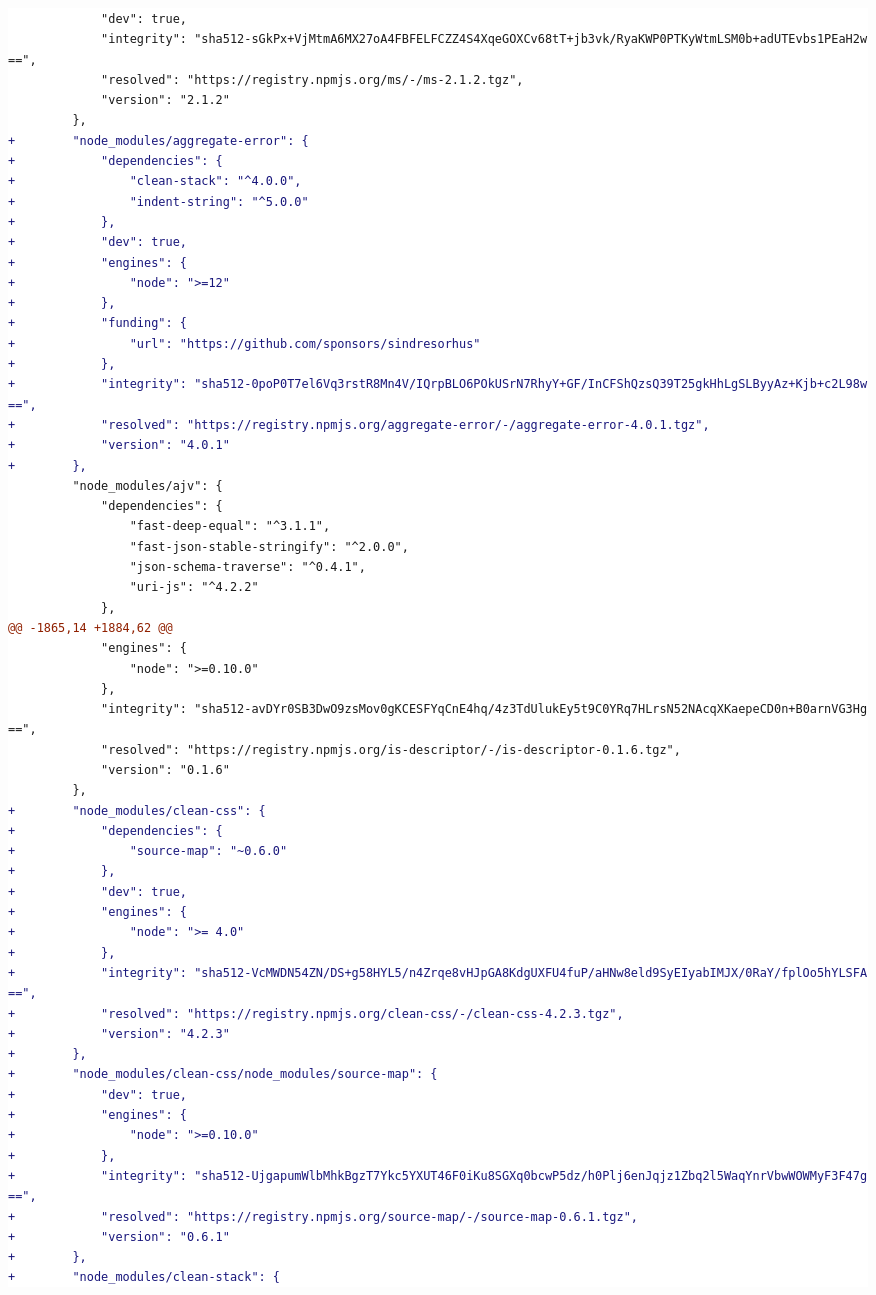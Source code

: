 ```diff
             "dev": true,
             "integrity": "sha512-sGkPx+VjMtmA6MX27oA4FBFELFCZZ4S4XqeGOXCv68tT+jb3vk/RyaKWP0PTKyWtmLSM0b+adUTEvbs1PEaH2w==",
             "resolved": "https://registry.npmjs.org/ms/-/ms-2.1.2.tgz",
             "version": "2.1.2"
         },
+        "node_modules/aggregate-error": {
+            "dependencies": {
+                "clean-stack": "^4.0.0",
+                "indent-string": "^5.0.0"
+            },
+            "dev": true,
+            "engines": {
+                "node": ">=12"
+            },
+            "funding": {
+                "url": "https://github.com/sponsors/sindresorhus"
+            },
+            "integrity": "sha512-0poP0T7el6Vq3rstR8Mn4V/IQrpBLO6POkUSrN7RhyY+GF/InCFShQzsQ39T25gkHhLgSLByyAz+Kjb+c2L98w==",
+            "resolved": "https://registry.npmjs.org/aggregate-error/-/aggregate-error-4.0.1.tgz",
+            "version": "4.0.1"
+        },
         "node_modules/ajv": {
             "dependencies": {
                 "fast-deep-equal": "^3.1.1",
                 "fast-json-stable-stringify": "^2.0.0",
                 "json-schema-traverse": "^0.4.1",
                 "uri-js": "^4.2.2"
             },
@@ -1865,14 +1884,62 @@
             "engines": {
                 "node": ">=0.10.0"
             },
             "integrity": "sha512-avDYr0SB3DwO9zsMov0gKCESFYqCnE4hq/4z3TdUlukEy5t9C0YRq7HLrsN52NAcqXKaepeCD0n+B0arnVG3Hg==",
             "resolved": "https://registry.npmjs.org/is-descriptor/-/is-descriptor-0.1.6.tgz",
             "version": "0.1.6"
         },
+        "node_modules/clean-css": {
+            "dependencies": {
+                "source-map": "~0.6.0"
+            },
+            "dev": true,
+            "engines": {
+                "node": ">= 4.0"
+            },
+            "integrity": "sha512-VcMWDN54ZN/DS+g58HYL5/n4Zrqe8vHJpGA8KdgUXFU4fuP/aHNw8eld9SyEIyabIMJX/0RaY/fplOo5hYLSFA==",
+            "resolved": "https://registry.npmjs.org/clean-css/-/clean-css-4.2.3.tgz",
+            "version": "4.2.3"
+        },
+        "node_modules/clean-css/node_modules/source-map": {
+            "dev": true,
+            "engines": {
+                "node": ">=0.10.0"
+            },
+            "integrity": "sha512-UjgapumWlbMhkBgzT7Ykc5YXUT46F0iKu8SGXq0bcwP5dz/h0Plj6enJqjz1Zbq2l5WaqYnrVbwWOWMyF3F47g==",
+            "resolved": "https://registry.npmjs.org/source-map/-/source-map-0.6.1.tgz",
+            "version": "0.6.1"
+        },
+        "node_modules/clean-stack": {
```